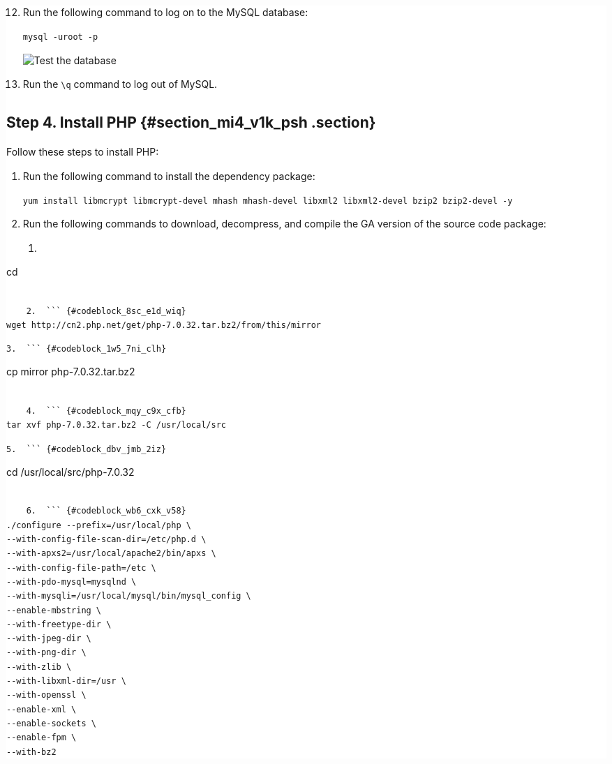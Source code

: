 12. Run the following command to log on to the MySQL database: 

    ``` {#codeblock_1hl_yco_i5z}
    mysql -uroot -p
    ```

    ![Test the database](http://static-aliyun-doc.oss-cn-hangzhou.aliyuncs.com/assets/img/9778/156862662533592_en-US.png)

13. Run the `\q` command to log out of MySQL.

## Step 4. Install PHP {#section_mi4_v1k_psh .section}

Follow these steps to install PHP:

1.  Run the following command to install the dependency package: 

    ``` {#codeblock_ayh_jjy_2m0}
    yum install libmcrypt libmcrypt-devel mhash mhash-devel libxml2 libxml2-devel bzip2 bzip2-devel -y
    ```

2.  Run the following commands to download, decompress, and compile the GA version of the source code package: 

    1.  ``` {#codeblock_o62_j2j_5ry}
cd
```

    2.  ``` {#codeblock_8sc_e1d_wiq}
wget http://cn2.php.net/get/php-7.0.32.tar.bz2/from/this/mirror
```

    3.  ``` {#codeblock_1w5_7ni_clh}
cp mirror php-7.0.32.tar.bz2
```

    4.  ``` {#codeblock_mqy_c9x_cfb}
tar xvf php-7.0.32.tar.bz2 -C /usr/local/src
```

    5.  ``` {#codeblock_dbv_jmb_2iz}
cd /usr/local/src/php-7.0.32
```

    6.  ``` {#codeblock_wb6_cxk_v58}
./configure --prefix=/usr/local/php \
--with-config-file-scan-dir=/etc/php.d \
--with-apxs2=/usr/local/apache2/bin/apxs \
--with-config-file-path=/etc \
--with-pdo-mysql=mysqlnd \
--with-mysqli=/usr/local/mysql/bin/mysql_config \
--enable-mbstring \
--with-freetype-dir \
--with-jpeg-dir \
--with-png-dir \
--with-zlib \
--with-libxml-dir=/usr \
--with-openssl \
--enable-xml \
--enable-sockets \
--enable-fpm \
--with-bz2
```
